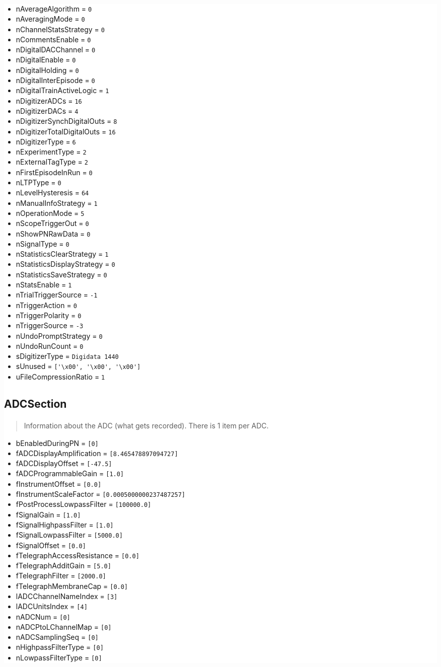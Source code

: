 * nAverageAlgorithm = `0`
* nAveragingMode = `0`
* nChannelStatsStrategy = `0`
* nCommentsEnable = `0`
* nDigitalDACChannel = `0`
* nDigitalEnable = `0`
* nDigitalHolding = `0`
* nDigitalInterEpisode = `0`
* nDigitalTrainActiveLogic = `1`
* nDigitizerADCs = `16`
* nDigitizerDACs = `4`
* nDigitizerSynchDigitalOuts = `8`
* nDigitizerTotalDigitalOuts = `16`
* nDigitizerType = `6`
* nExperimentType = `2`
* nExternalTagType = `2`
* nFirstEpisodeInRun = `0`
* nLTPType = `0`
* nLevelHysteresis = `64`
* nManualInfoStrategy = `1`
* nOperationMode = `5`
* nScopeTriggerOut = `0`
* nShowPNRawData = `0`
* nSignalType = `0`
* nStatisticsClearStrategy = `1`
* nStatisticsDisplayStrategy = `0`
* nStatisticsSaveStrategy = `0`
* nStatsEnable = `1`
* nTrialTriggerSource = `-1`
* nTriggerAction = `0`
* nTriggerPolarity = `0`
* nTriggerSource = `-3`
* nUndoPromptStrategy = `0`
* nUndoRunCount = `0`
* sDigitizerType = `Digidata 1440`
* sUnused = `['\x00', '\x00', '\x00']`
* uFileCompressionRatio = `1`

## ADCSection

> Information about the ADC (what gets recorded).     There is 1 item per ADC. 

* bEnabledDuringPN = `[0]`
* fADCDisplayAmplification = `[8.465478897094727]`
* fADCDisplayOffset = `[-47.5]`
* fADCProgrammableGain = `[1.0]`
* fInstrumentOffset = `[0.0]`
* fInstrumentScaleFactor = `[0.0005000000237487257]`
* fPostProcessLowpassFilter = `[100000.0]`
* fSignalGain = `[1.0]`
* fSignalHighpassFilter = `[1.0]`
* fSignalLowpassFilter = `[5000.0]`
* fSignalOffset = `[0.0]`
* fTelegraphAccessResistance = `[0.0]`
* fTelegraphAdditGain = `[5.0]`
* fTelegraphFilter = `[2000.0]`
* fTelegraphMembraneCap = `[0.0]`
* lADCChannelNameIndex = `[3]`
* lADCUnitsIndex = `[4]`
* nADCNum = `[0]`
* nADCPtoLChannelMap = `[0]`
* nADCSamplingSeq = `[0]`
* nHighpassFilterType = `[0]`
* nLowpassFilterType = `[0]`